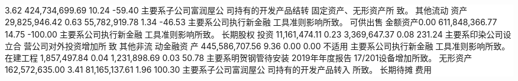 3.62
424,734,699.69
10.24
-59.40
主要系子公司富润屋公
司持有的开发产品结转
固定资产、无形资产所
致。
其他流动
资产
29,825,946.42
0.63
55,782,919.78
1.34
-46.53
主要系公司执行新金融
工具准则影响所致。
可供出售
金额资产0.00
611,848,366.77
14.75
-100.00
主要系公司执行新金融
工具准则影响所致。
长期股权
投资
11,161,474.11
0.23
3,369,647.37
0.08
231.24
主要系印染公司设立合
营公司对外投资增加所
致
其他非流
动金融资
产
445,586,707.56
9.36
0.00
0.00
不适用
主要系公司执行新金融
工具准则影响所致。
在建工程
1,857,497.84
0.04
1,231,898.69
0.03
50.78
主要系明贺钢管待安装
2019年年度报告
17/201设备增加所致。
无形资产
162,572,635.00
3.41
81,165,137.61
1.96
100.30
主要系子公司富润屋公
司持有的开发产品转入
所致。
长期待摊
费用